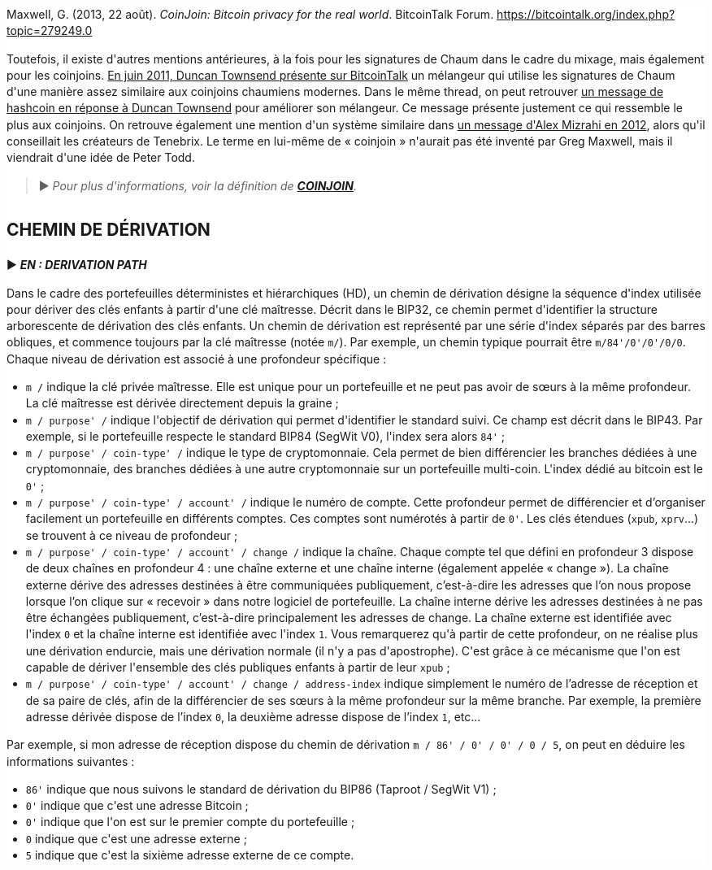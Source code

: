 Maxwell, G. (2013, 22 août). *CoinJoin: Bitcoin privacy for the real world*. BitcoinTalk Forum. https://bitcointalk.org/index.php?topic=279249.0

Toutefois, il existe d'autres mentions antérieures, à la fois pour les signatures de Chaum dans le cadre du mixage, mais également pour les coinjoins. [En juin 2011, Duncan Townsend présente sur BitcoinTalk](https://bitcointalk.org/index.php?topic=12751.0) un mélangeur qui utilise les signatures de Chaum d'une manière assez similaire aux coinjoins chaumiens modernes. Dans le même thread, on peut retrouver [un message de hashcoin en réponse à Duncan Townsend](https://bitcointalk.org/index.php?topic=12751.msg315793#msg315793) pour améliorer son mélangeur. Ce message présente justement ce qui ressemble le plus aux coinjoins. On retrouve également une mention d'un système similaire dans [un message d'Alex Mizrahi en 2012](https://gist.github.com/killerstorm/6f843e1d3ffc38191aebca67d483bd88#file-laundry), alors qu'il conseillait les créateurs de Tenebrix. Le terme en lui-même de « coinjoin » n'aurait pas été inventé par Greg Maxwell, mais il viendrait d'une idée de Peter Todd.

> ► *Pour plus d'informations, voir la définition de **[COINJOIN](./C.md#coinjoin)**.*

## CHEMIN DE DÉRIVATION

► ***EN : DERIVATION PATH***

Dans le cadre des portefeuilles déterministes et hiérarchiques (HD), un chemin de dérivation désigne la séquence d'index utilisée pour dériver des clés enfants à partir d'une clé maîtresse. Décrit dans le BIP32, ce chemin permet d'identifier la structure arborescente de dérivation des clés enfants. Un chemin de dérivation est représenté par une série d'index séparés par des barres obliques, et commence toujours par la clé maîtresse (notée `m/`). Par exemple, un chemin typique pourrait être `m/84'/0'/0'/0/0`. Chaque niveau de dérivation est associé à une profondeur spécifique :
* `m /` indique la clé privée maîtresse. Elle est unique pour un portefeuille et ne peut pas avoir de sœurs à la même profondeur. La clé maîtresse est dérivée directement depuis la graine ;
* `m / purpose' /` indique l'objectif de dérivation qui permet d'identifier le standard suivi. Ce champ est décrit dans le BIP43. Par exemple, si le portefeuille respecte le standard BIP84 (SegWit V0), l'index sera alors `84'` ;
* `m / purpose' / coin-type' /` indique le type de cryptomonnaie. Cela permet de bien différencier les branches dédiées à une cryptomonnaie, des branches dédiées à une autre cryptomonnaie sur un portefeuille multi-coin. L'index dédié au bitcoin est le `0'` ;
* `m / purpose' / coin-type' / account' /` indique le numéro de compte. Cette profondeur permet de différencier et d’organiser facilement un portefeuille en différents comptes. Ces comptes sont numérotés à partir de `0'`. Les clés étendues (`xpub`, `xprv`...) se trouvent à ce niveau de profondeur ;
* `m / purpose' / coin-type' / account' / change /` indique la chaîne. Chaque compte tel que défini en profondeur 3 dispose de deux chaînes en profondeur 4 : une chaîne externe et une chaîne interne (également appelée « change »). La chaîne externe dérive des adresses destinées à être communiquées publiquement, c’est-à-dire les adresses que l’on nous propose lorsque l’on clique sur « recevoir » dans notre logiciel de portefeuille. La chaîne interne dérive les adresses destinées à ne pas être échangées publiquement, c’est-à-dire principalement les adresses de change. La chaîne externe est identifiée avec l'index `0` et la chaîne interne est identifiée avec l'index `1`. Vous remarquerez qu'à partir de cette profondeur, on ne réalise plus une dérivation endurcie, mais une dérivation normale (il n'y a pas d'apostrophe). C'est grâce à ce mécanisme que l'on est capable de dériver l'ensemble des clés publiques enfants à partir de leur `xpub` ;
* `m / purpose' / coin-type' / account' / change / address-index` indique simplement le numéro de l’adresse de réception et de sa paire de clés, afin de la différencier de ses sœurs à la même profondeur sur la même branche. Par exemple, la première adresse dérivée dispose de l’index `0`, la deuxième adresse dispose de l’index `1`, etc...

Par exemple, si mon adresse de réception dispose du chemin de dérivation `m / 86' / 0' / 0' / 0 / 5`, on peut en déduire les informations suivantes :
* `86'` indique que nous suivons le standard de dérivation du BIP86 (Taproot / SegWit V1) ;
* `0'` indique que c'est une adresse Bitcoin ;
* `0'` indique que l'on est sur le premier compte du portefeuille ;
* `0` indique que c'est une adresse externe ;
* `5` indique que c'est la sixième adresse externe de ce compte.
